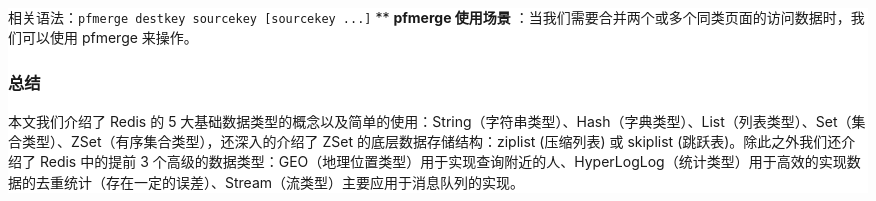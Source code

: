 相关语法：`pfmerge destkey sourcekey [sourcekey ...]` ** **pfmerge 使用场景**
：当我们需要合并两个或多个同类页面的访问数据时，我们可以使用 pfmerge 来操作。

### 总结

本文我们介绍了 Redis 的 5
大基础数据类型的概念以及简单的使用：String（字符串类型）、Hash（字典类型）、List（列表类型）、Set（集合类型）、ZSet（有序集合类型），还深入的介绍了
ZSet 的底层数据存储结构：ziplist (压缩列表) 或 skiplist (跳跃表)。除此之外我们还介绍了 Redis 中的提前 3
个高级的数据类型：GEO（地理位置类型）用于实现查询附近的人、HyperLogLog（统计类型）用于高效的实现数据的去重统计（存在一定的误差）、Stream（流类型）主要应用于消息队列的实现。

